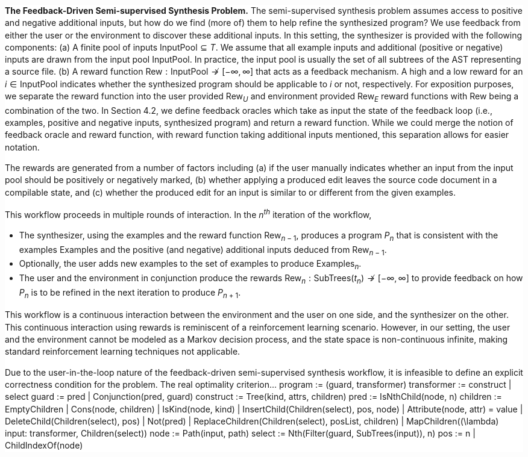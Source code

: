 **The Feedback-Driven Semi-supervised Synthesis Problem.** The semi-supervised synthesis problem assumes access to positive and negative additional inputs, but how do we find (more of) them to help refine the synthesized program? We use feedback from either the user or the environment to discover these additional inputs. In this setting, the synthesizer is provided with the following components: (a) A finite pool of inputs $\text{InputPool} \subseteq T$. We assume that all example inputs and additional (positive or negative) inputs are drawn from the input pool $\text{InputPool}$. In practice, the input pool is usually the set of all subtrees of the AST representing a source file. (b) A reward function $\text{Rew} : \text{InputPool} \not\rightarrow [-\infty, \infty]$ that acts as a feedback mechanism. A high and a low reward for an $i \in \text{InputPool}$ indicates whether the synthesized program should be applicable to $i$ or not, respectively. For exposition purposes, we separate the reward function into the user provided $\text{Rew}_U$ and environment provided $\text{Rew}_E$ reward functions with $\text{Rew}$ being a combination of the two. In Section 4.2, we define feedback oracles which take as input the state of the feedback loop (i.e., examples, positive and negative inputs, synthesized program) and return a reward function. While we could merge the notion of feedback oracle and reward function, with reward function taking additional inputs mentioned, this separation allows for easier notation.

The rewards are generated from a number of factors including (a) if the user manually indicates whether an input from the input pool should be positively or negatively marked, (b) whether applying a produced edit leaves the source code document in a compilable state, and (c) whether the produced edit for an input is similar to or different from the given examples.

This workflow proceeds in multiple rounds of interaction. In the $n^{th}$ iteration of the workflow,

- The synthesizer, using the examples and the reward function $\text{Rew}_{n-1}$, produces a program $P_n$ that is consistent with the examples $\text{Examples}$ and the positive (and negative) additional inputs deduced from $\text{Rew}_{n-1}$.
- Optionally, the user adds new examples to the set of examples to produce $\text{Examples}_n$.
- The user and the environment in conjunction produce the rewards $\text{Rew}_n : \text{SubTrees}(t_n) \not\rightarrow [-\infty, \infty]$ to provide feedback on how $P_n$ is to be refined in the next iteration to produce $P_{n+1}$.

This workflow is a continuous interaction between the environment and the user on one side, and the synthesizer on the other. This continuous interaction using rewards is reminiscent of a reinforcement learning scenario. However, in our setting, the user and the environment cannot be modeled as a Markov decision process, and the state space is non-continuous infinite, making standard reinforcement learning techniques not applicable.

Due to the user-in-the-loop nature of the feedback-driven semi-supervised synthesis workflow, it is infeasible to define an explicit correctness condition for the problem. The real optimality criterion...
program := (guard, transformer) transformer := construct | select
guard := pred | Conjunction(pred, guard) construct := Tree(kind, attrs, children)
pred := IsNthChild(node, n) children := EmptyChildren | Cons(node, children)
| IsKind(node, kind) | InsertChild(Children(select), pos, node)
| Attribute(node, attr) = value | DeleteChild(Children(select), pos)
| Not(pred) | ReplaceChildren(Children(select), posList, children)
| MapChildren(\(\lambda\) input: transformer, Children(select))
node := Path(input, path) select := Nth(Filter(guard, SubTrees(input)), n)
pos := n | ChildIndexOf(node)
